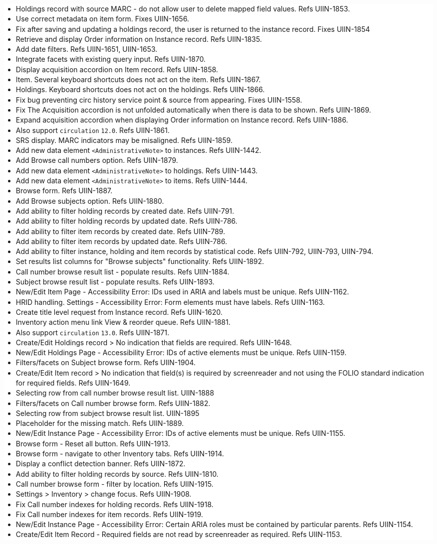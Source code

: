 * Holdings record with source MARC - do not allow user to delete mapped field values. Refs UIIN-1853.
* Use correct metadata on item form. Fixes UIIN-1656.
* Fix after saving and updating a holdings record, the user is returned to the instance record. Fixes UIIN-1854
* Retrieve and display Order information on Instance record. Refs UIIN-1835.
* Add date filters. Refs UIIN-1651, UIIN-1653.
* Integrate facets with existing query input. Refs UIIN-1870.
* Display acquisition accordion on Item record. Refs UIIN-1858.
* Item. Several keyboard shortcuts does not act on the item. Refs UIIN-1867.
* Holdings. Keyboard shortcuts does not act on the holdings. Refs UIIN-1866.
* Fix bug preventing circ history service point & source from appearing. Fixes UIIN-1558.
* Fix The Acquisition accordion is not unfolded automatically when there is data to be shown. Refs UIIN-1869.
* Expand acquisition accordion when displaying Order information on Instance record. Refs UIIN-1886.
* Also support `circulation` `12.0`. Refs UIIN-1861.
* SRS display. MARC indicators may be misaligned. Refs UIIN-1859.
* Add new data element `<AdministrativeNote>` to instances. Refs UIIN-1442.
* Add Browse call numbers option. Refs UIIN-1879.
* Add new data element `<AdministrativeNote>` to holdings. Refs UIIN-1443.
* Add new data element `<AdministrativeNote>` to items. Refs UIIN-1444.
* Browse form. Refs UIIN-1887.
* Add Browse subjects option. Refs UIIN-1880.
* Add ability to filter holding records by created date. Refs UIIN-791.
* Add ability to filter holding records by updated date. Refs UIIN-786.
* Add ability to filter item records by created date. Refs UIIN-789.
* Add ability to filter item records by updated date. Refs UIIN-786.
* Add ability to filter instance, holding and item records by statistical code. Refs UIIN-792, UIIN-793, UIIN-794.
* Set results list columns for "Browse subjects" functionality. Refs UIIN-1892.
* Call number browse result list - populate results. Refs UIIN-1884.
* Subject browse result list - populate results. Refs UIIN-1893.
* New/Edit Item Page - Accessibility Error: IDs used in ARIA and labels must be unique. Refs UIIN-1162.
* HRID handling. Settings - Accessibility Error: Form elements must have labels. Refs UIIN-1163.
* Create title level request from Instance record. Refs UIIN-1620.
* Inventory action menu link View & reorder queue. Refs UIIN-1881.
* Also support `circulation` `13.0`. Refs UIIN-1871.
* Create/Edit Holdings record > No indication that fields are required. Refs UIIN-1648.
* New/Edit Holdings Page - Accessibility Error: IDs of active elements must be unique. Refs UIIN-1159.
* Filters/facets on Subject browse form. Refs UIIN-1904.
* Create/Edit Item record > No indication that field(s) is required by screenreader and not using the FOLIO standard indication for required fields. Refs UIIN-1649.
* Selecting row from call number browse result list. UIIN-1888
* Filters/facets on Call number browse form. Refs UIIN-1882.
* Selecting row from subject browse result list. UIIN-1895
* Placeholder for the missing match. Refs UIIN-1889.
* New/Edit Instance Page - Accessibility Error: IDs of active elements must be unique. Refs UIIN-1155.
* Browse form - Reset all button. Refs UIIN-1913.
* Browse form - navigate to other Inventory tabs. Refs UIIN-1914.
* Display a conflict detection banner. Refs UIIN-1872.
* Add ability to filter holding records by source. Refs UIIN-1810.
* Call number browse form - filter by location. Refs UIIN-1915.
* Settings > Inventory > change focus. Refs UIIN-1908.
* Fix Call number indexes for holding records. Refs UIIN-1918.
* Fix Call number indexes for item records. Refs UIIN-1919.
* New/Edit Instance Page - Accessibility Error: Certain ARIA roles must be contained by particular parents. Refs UIIN-1154.
* Create/Edit Item Record - Required fields are not read by screenreader as required. Refs UIIN-1153.